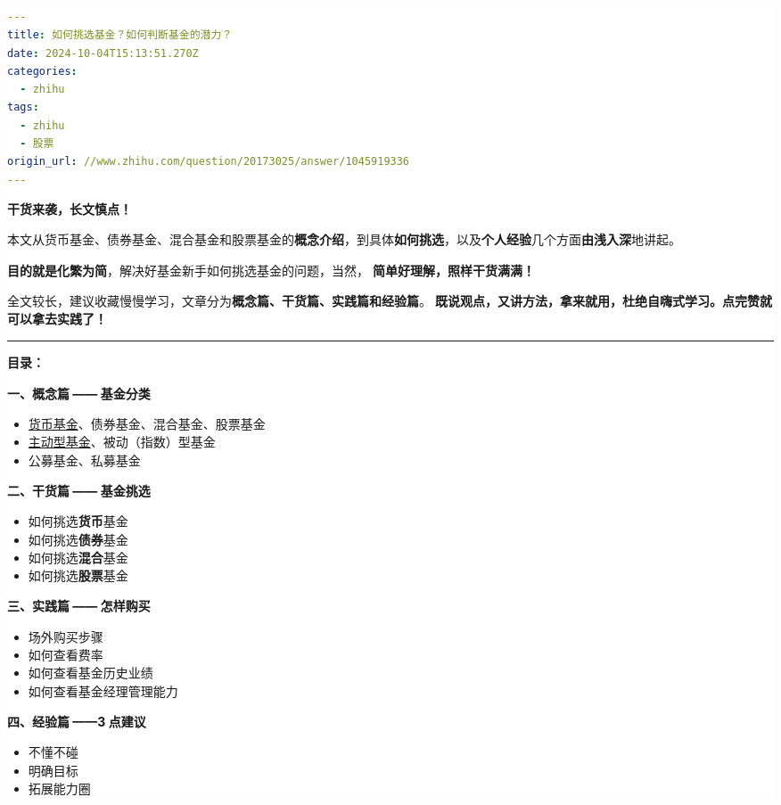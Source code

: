 ```yaml
---
title: 如何挑选基金？如何判断基金的潜力？
date: 2024-10-04T15:13:51.270Z
categories:
  - zhihu
tags:
  - zhihu
  - 股票
origin_url: //www.zhihu.com/question/20173025/answer/1045919336
---
```

&#x20;**干货来袭，长文慎点！**&#x20;

本文从货币基金、债券基金、混合基金和股票基金的**概念介绍**，到具体**如何挑选**，以及**个人经验**几个方面**由浅入深**地讲起。

**目的就是化繁为简**，解决好基金新手如何挑选基金的问题，当然， **简单好理解，照样干货满满！**&#x20;

全文较长，建议收藏慢慢学习，文章分为**概念篇、干货篇、实践篇和经验篇**。 **既说观点，又讲方法，拿来就用，杜绝自嗨式学习。点完赞就可以拿去实践了！**&#x20;

***

&#x20;**目录：**&#x20;

**一、概念篇 —— 基金分类**

* [货币基金](https://zhida.zhihu.com/search?content_id=220233958\&content_type=Answer\&match_order=2\&q=%E8%B4%A7%E5%B8%81%E5%9F%BA%E9%87%91\&zd_token=eyJhbGciOiJIUzI1NiIsInR5cCI6IkpXVCJ9.eyJpc3MiOiJ6aGlkYV9zZXJ2ZXIiLCJleHAiOjE3MjgyMjc2MjgsInEiOiLotKfluIHln7rph5EiLCJ6aGlkYV9zb3VyY2UiOiJlbnRpdHkiLCJjb250ZW50X2lkIjoyMjAyMzM5NTgsImNvbnRlbnRfdHlwZSI6IkFuc3dlciIsIm1hdGNoX29yZGVyIjoyLCJ6ZF90b2tlbiI6bnVsbH0.c1h2k0Ce6ZV_REnEDAWhFgZGc3tsS2yTRwDVUCYt1io\&zhida_source=entity)、债券基金、混合基金、股票基金
* [主动型基金](https://zhida.zhihu.com/search?content_id=220233958\&content_type=Answer\&match_order=1\&q=%E4%B8%BB%E5%8A%A8%E5%9E%8B%E5%9F%BA%E9%87%91\&zd_token=eyJhbGciOiJIUzI1NiIsInR5cCI6IkpXVCJ9.eyJpc3MiOiJ6aGlkYV9zZXJ2ZXIiLCJleHAiOjE3MjgyMjc2MjgsInEiOiLkuLvliqjlnovln7rph5EiLCJ6aGlkYV9zb3VyY2UiOiJlbnRpdHkiLCJjb250ZW50X2lkIjoyMjAyMzM5NTgsImNvbnRlbnRfdHlwZSI6IkFuc3dlciIsIm1hdGNoX29yZGVyIjoxLCJ6ZF90b2tlbiI6bnVsbH0.hYwHjd7KTySinEvgNOMWKAH0LFdsENe0geXAnNhJ-FE\&zhida_source=entity)、被动（指数）型基金
* 公募基金、私募基金

**二、干货篇 —— 基金挑选**

* 如何挑选**货币**基金
* 如何挑选**债券**基金
* 如何挑选**混合**基金
* 如何挑选**股票**基金

**三、实践篇 —— 怎样购买**

* 场外购买步骤
* 如何查看费率
* 如何查看基金历史业绩
* 如何查看基金经理管理能力

**四、经验篇 ——3 点建议**

* 不懂不碰
* 明确目标
* 拓展能力圈
